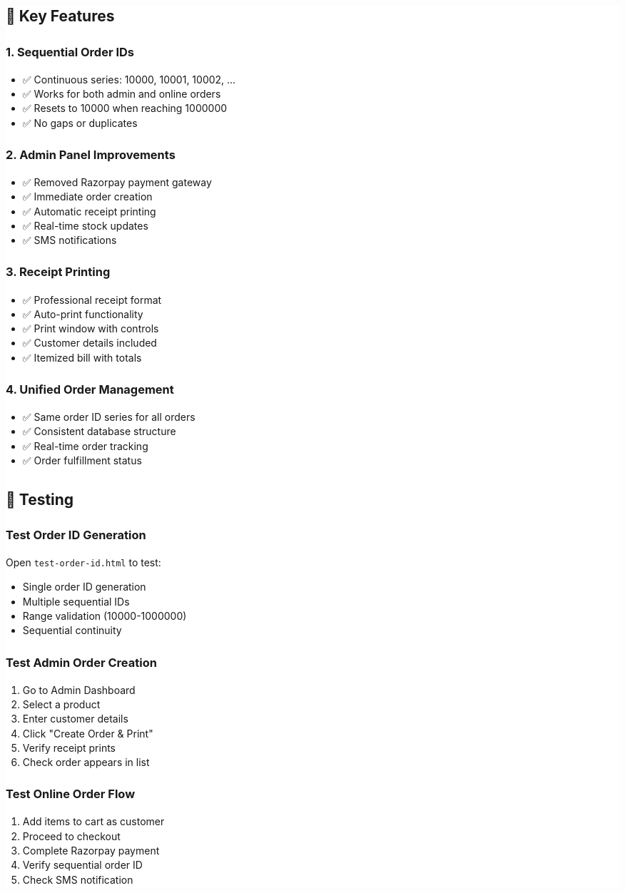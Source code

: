 ## 🎯 Key Features

### **1. Sequential Order IDs**
- ✅ Continuous series: 10000, 10001, 10002, ...
- ✅ Works for both admin and online orders
- ✅ Resets to 10000 when reaching 1000000
- ✅ No gaps or duplicates

### **2. Admin Panel Improvements**
- ✅ Removed Razorpay payment gateway
- ✅ Immediate order creation
- ✅ Automatic receipt printing
- ✅ Real-time stock updates
- ✅ SMS notifications

### **3. Receipt Printing**
- ✅ Professional receipt format
- ✅ Auto-print functionality
- ✅ Print window with controls
- ✅ Customer details included
- ✅ Itemized bill with totals

### **4. Unified Order Management**
- ✅ Same order ID series for all orders
- ✅ Consistent database structure
- ✅ Real-time order tracking
- ✅ Order fulfillment status

## 🧪 Testing

### **Test Order ID Generation**
Open `test-order-id.html` to test:
- Single order ID generation
- Multiple sequential IDs
- Range validation (10000-1000000)
- Sequential continuity

### **Test Admin Order Creation**
1. Go to Admin Dashboard
2. Select a product
3. Enter customer details
4. Click "Create Order & Print"
5. Verify receipt prints
6. Check order appears in list

### **Test Online Order Flow**
1. Add items to cart as customer
2. Proceed to checkout
3. Complete Razorpay payment
4. Verify sequential order ID
5. Check SMS notification
